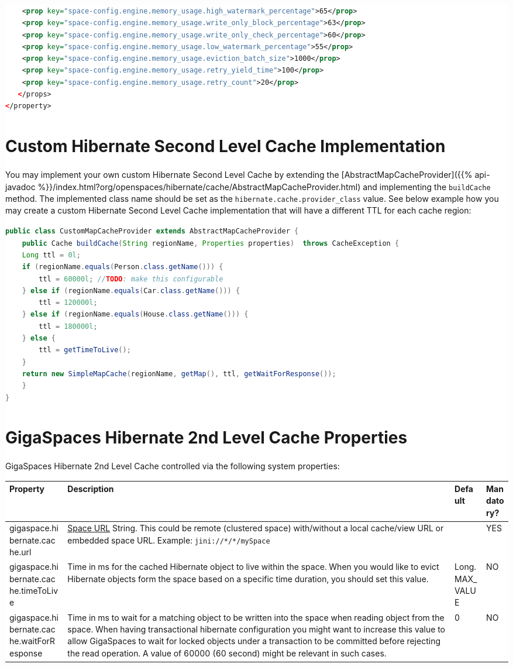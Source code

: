 ```xml
	<prop key="space-config.engine.memory_usage.high_watermark_percentage">65</prop>
	<prop key="space-config.engine.memory_usage.write_only_block_percentage">63</prop>
	<prop key="space-config.engine.memory_usage.write_only_check_percentage">60</prop>
	<prop key="space-config.engine.memory_usage.low_watermark_percentage">55</prop>
	<prop key="space-config.engine.memory_usage.eviction_batch_size">1000</prop>
	<prop key="space-config.engine.memory_usage.retry_yield_time">100</prop>
	<prop key="space-config.engine.memory_usage.retry_count">20</prop>
   </props>
</property>
```

# Custom Hibernate Second Level Cache Implementation

You may implement your own custom Hibernate Second Level Cache by extending the [AbstractMapCacheProvider]({{% api-javadoc %}}/index.html?org/openspaces/hibernate/cache/AbstractMapCacheProvider.html) and implementing the `buildCache` method. The implemented class name should be set as the `hibernate.cache.provider_class` value. See below example how you may create a custom Hibernate Second Level Cache implementation that will have a different TTL for each cache region:


```java
public class CustomMapCacheProvider extends AbstractMapCacheProvider {
	public Cache buildCache(String regionName, Properties properties)  throws CacheException {
	Long ttl = 0l;
	if (regionName.equals(Person.class.getName())) {
		ttl = 60000l; //TODO: make this configurable
	} else if (regionName.equals(Car.class.getName())) {
		ttl = 120000l;
	} else if (regionName.equals(House.class.getName())) {
		ttl = 180000l;
	} else {
		ttl = getTimeToLive();
	}
	return new SimpleMapCache(regionName, getMap(), ttl, getWaitForResponse());
	}
}
```

# GigaSpaces Hibernate 2nd Level Cache Properties

GigaSpaces Hibernate 2nd Level Cache controlled via the following system properties:


|Property|Description|Default|Mandatory?|
|:-------|:----------|:------|:---------|
|gigaspace.hibernate.cache.url|  [Space URL]({{%latestjavaurl%}}/the-space-configuration.html) String. This could be remote (clustered space) with/without a local cache/view URL or embedded space URL. Example:  `jini://*/*/mySpace`|  | YES |
|gigaspace.hibernate.cache.timeToLive| Time in ms for the cached Hibernate object to live within the space. When you would like to evict Hibernate objects form the space based on a specific time duration, you should set this value.| Long.MAX_VALUE | NO |
|gigaspace.hibernate.cache.waitForResponse| Time in ms to wait for a matching object to be written into the space when reading object from the space. When having transactional hibernate configuration you might want to increase this value to allow GigaSpaces to wait for locked objects under a transaction to be committed before rejecting the read operation. A value of 60000 (60 second) might be relevant in such cases.| 0 | NO |
